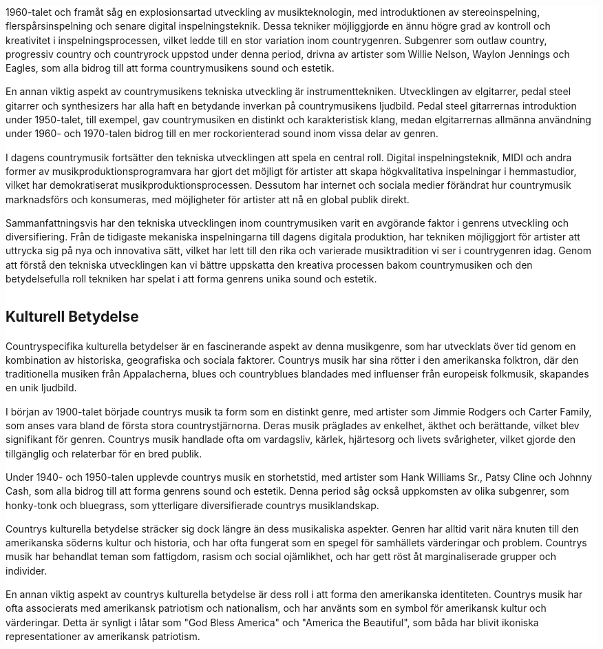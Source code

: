 1960-talet och framåt såg en explosionsartad utveckling av musikteknologin, med introduktionen av stereoinspelning, flerspårsinspelning och senare digital inspelningsteknik. Dessa tekniker möjliggjorde en ännu högre grad av kontroll och kreativitet i inspelningsprocessen, vilket ledde till en stor variation inom countrygenren. Subgenrer som outlaw country, progressiv country och countryrock uppstod under denna period, drivna av artister som Willie Nelson, Waylon Jennings och Eagles, som alla bidrog till att forma countrymusikens sound och estetik.

En annan viktig aspekt av countrymusikens tekniska utveckling är instrumenttekniken. Utvecklingen av elgitarrer, pedal steel gitarrer och synthesizers har alla haft en betydande inverkan på countrymusikens ljudbild. Pedal steel gitarrernas introduktion under 1950-talet, till exempel, gav countrymusiken en distinkt och karakteristisk klang, medan elgitarrernas allmänna användning under 1960- och 1970-talen bidrog till en mer rockorienterad sound inom vissa delar av genren.

I dagens countrymusik fortsätter den tekniska utvecklingen att spela en central roll. Digital inspelningsteknik, MIDI och andra former av musikproduktionsprogramvara har gjort det möjligt för artister att skapa högkvalitativa inspelningar i hemmastudior, vilket har demokratiserat musikproduktionsprocessen. Dessutom har internet och sociala medier förändrat hur countrymusik marknadsförs och konsumeras, med möjligheter för artister att nå en global publik direkt.

Sammanfattningsvis har den tekniska utvecklingen inom countrymusiken varit en avgörande faktor i genrens utveckling och diversifiering. Från de tidigaste mekaniska inspelningarna till dagens digitala produktion, har tekniken möjliggjort för artister att uttrycka sig på nya och innovativa sätt, vilket har lett till den rika och varierade musiktradition vi ser i countrygenren idag. Genom att förstå den tekniska utvecklingen kan vi bättre uppskatta den kreativa processen bakom countrymusiken och den betydelsefulla roll tekniken har spelat i att forma genrens unika sound och estetik.

## Kulturell Betydelse

Countryspecifika kulturella betydelser är en fascinerande aspekt av denna musikgenre, som har utvecklats över tid genom en kombination av historiska, geografiska och sociala faktorer. Countrys musik har sina rötter i den amerikanska folktron, där den traditionella musiken från Appalacherna, blues och countryblues blandades med influenser från europeisk folkmusik, skapandes en unik ljudbild.

I början av 1900-talet började countrys musik ta form som en distinkt genre, med artister som Jimmie Rodgers och Carter Family, som anses vara bland de första stora countrystjärnorna. Deras musik präglades av enkelhet, äkthet och berättande, vilket blev signifikant för genren. Countrys musik handlade ofta om vardagsliv, kärlek, hjärtesorg och livets svårigheter, vilket gjorde den tillgänglig och relaterbar för en bred publik.

Under 1940- och 1950-talen upplevde countrys musik en storhetstid, med artister som Hank Williams Sr., Patsy Cline och Johnny Cash, som alla bidrog till att forma genrens sound och estetik. Denna period såg också uppkomsten av olika subgenrer, som honky-tonk och bluegrass, som ytterligare diversifierade countrys musiklandskap.

Countrys kulturella betydelse sträcker sig dock längre än dess musikaliska aspekter. Genren har alltid varit nära knuten till den amerikanska söderns kultur och historia, och har ofta fungerat som en spegel för samhällets värderingar och problem. Countrys musik har behandlat teman som fattigdom, rasism och social ojämlikhet, och har gett röst åt marginaliserade grupper och individer.

En annan viktig aspekt av countrys kulturella betydelse är dess roll i att forma den amerikanska identiteten. Countrys musik har ofta associerats med amerikansk patriotism och nationalism, och har använts som en symbol för amerikansk kultur och värderingar. Detta är synligt i låtar som "God Bless America" och "America the Beautiful", som båda har blivit ikoniska representationer av amerikansk patriotism.
